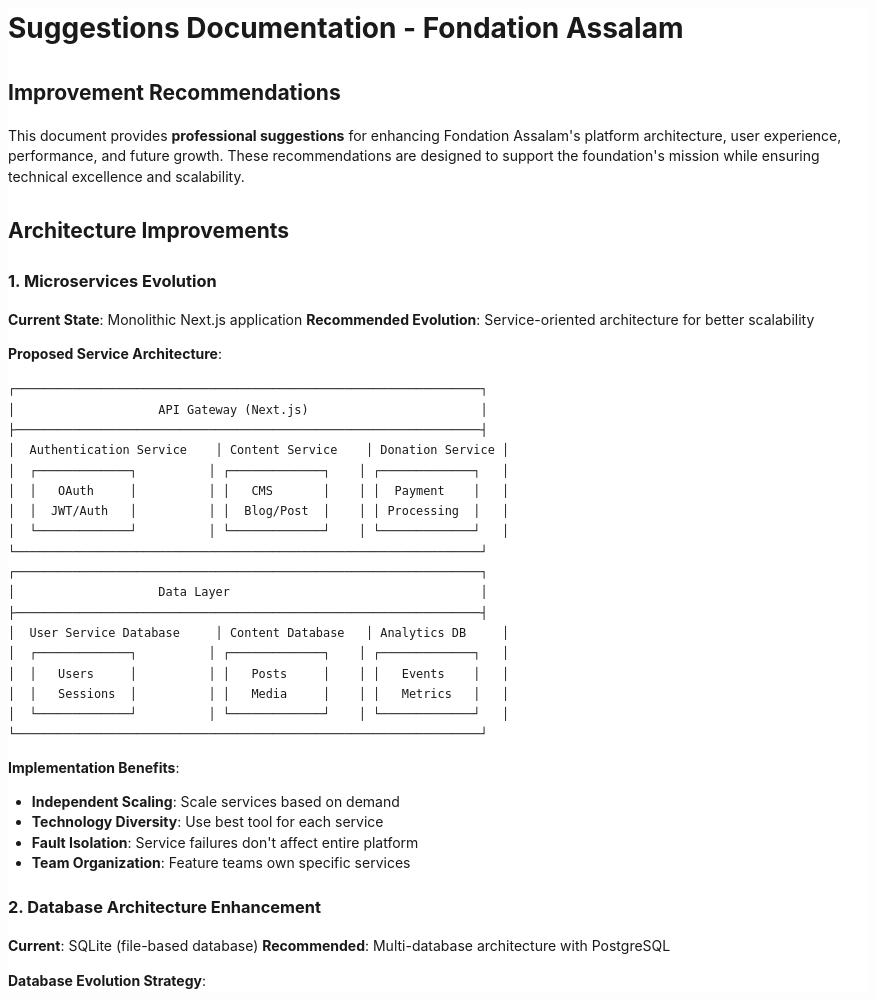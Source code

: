 # Suggestions Documentation - Fondation Assalam

## Improvement Recommendations

This document provides **professional suggestions** for enhancing Fondation Assalam's platform architecture, user experience, performance, and future growth. These recommendations are designed to support the foundation's mission while ensuring technical excellence and scalability.

## Architecture Improvements

### 1. Microservices Evolution

**Current State**: Monolithic Next.js application
**Recommended Evolution**: Service-oriented architecture for better scalability

**Proposed Service Architecture**:

```
┌─────────────────────────────────────────────────────────────────┐
│                    API Gateway (Next.js)                        │
├─────────────────────────────────────────────────────────────────┤
│  Authentication Service    │ Content Service    │ Donation Service │
│  ┌─────────────┐          │ ┌─────────────┐    │ ┌─────────────┐   │
│  │   OAuth     │          │ │   CMS       │    │ │  Payment    │   │
│  │  JWT/Auth   │          │ │  Blog/Post  │    │ │ Processing  │   │
│  └─────────────┘          │ └─────────────┘    │ └─────────────┘   │
└─────────────────────────────────────────────────────────────────┘
┌─────────────────────────────────────────────────────────────────┐
│                    Data Layer                                   │
├─────────────────────────────────────────────────────────────────┤
│  User Service Database     │ Content Database   │ Analytics DB     │
│  ┌─────────────┐          │ ┌─────────────┐    │ ┌─────────────┐   │
│  │   Users     │          │ │   Posts     │    │ │   Events    │   │
│  │   Sessions  │          │ │   Media     │    │ │   Metrics   │   │
│  └─────────────┘          │ └─────────────┘    │ └─────────────┘   │
└─────────────────────────────────────────────────────────────────┘
```

**Implementation Benefits**:

- **Independent Scaling**: Scale services based on demand
- **Technology Diversity**: Use best tool for each service
- **Fault Isolation**: Service failures don't affect entire platform
- **Team Organization**: Feature teams own specific services

### 2. Database Architecture Enhancement

**Current**: SQLite (file-based database)
**Recommended**: Multi-database architecture with PostgreSQL

**Database Evolution Strategy**:
